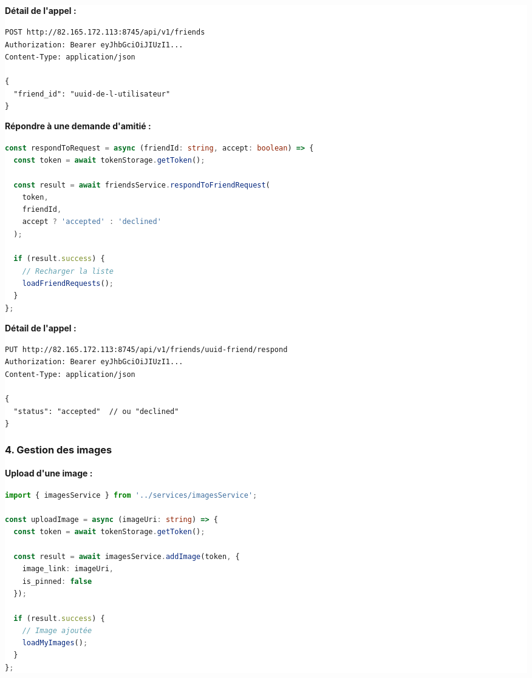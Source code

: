**Détail de l'appel :**
```
POST http://82.165.172.113:8745/api/v1/friends
Authorization: Bearer eyJhbGciOiJIUzI1...
Content-Type: application/json

{
  "friend_id": "uuid-de-l-utilisateur"
}
```

**Répondre à une demande d'amitié :**
```typescript
const respondToRequest = async (friendId: string, accept: boolean) => {
  const token = await tokenStorage.getToken();
  
  const result = await friendsService.respondToFriendRequest(
    token, 
    friendId, 
    accept ? 'accepted' : 'declined'
  );
  
  if (result.success) {
    // Recharger la liste
    loadFriendRequests();
  }
};
```

**Détail de l'appel :**
```
PUT http://82.165.172.113:8745/api/v1/friends/uuid-friend/respond
Authorization: Bearer eyJhbGciOiJIUzI1...
Content-Type: application/json

{
  "status": "accepted"  // ou "declined"
}
```

### 4. Gestion des images

**Upload d'une image :**
```typescript
import { imagesService } from '../services/imagesService';

const uploadImage = async (imageUri: string) => {
  const token = await tokenStorage.getToken();
  
  const result = await imagesService.addImage(token, {
    image_link: imageUri,
    is_pinned: false
  });
  
  if (result.success) {
    // Image ajoutée
    loadMyImages();
  }
};
```

